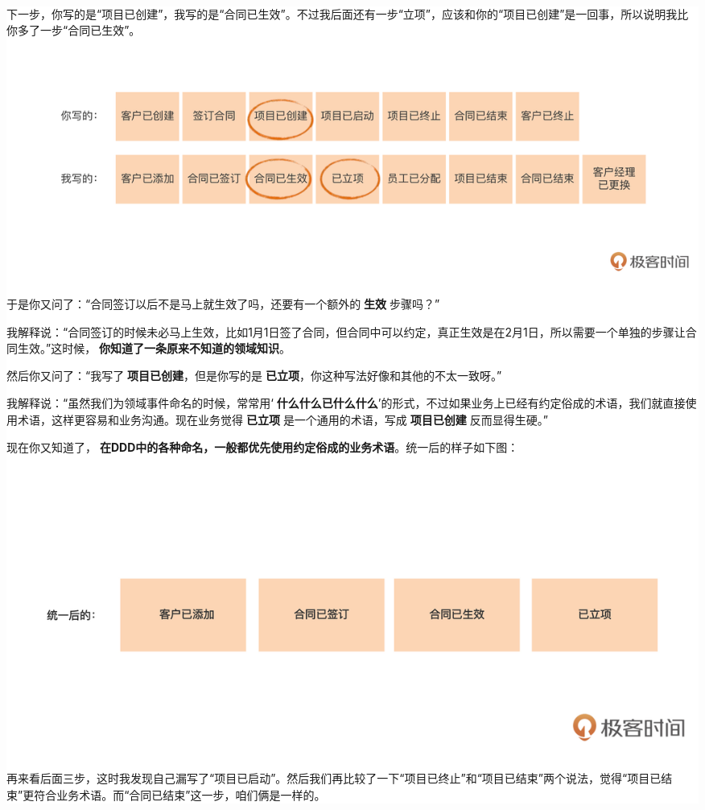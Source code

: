 
下一步，你写的是“项目已创建”，我写的是“合同已生效”。不过我后面还有一步“立项”，应该和你的“项目已创建”是一回事，所以说明我比你多了一步“合同已生效”。

![](images/611779/469b6145b625b189fd475fb4c8d4b780.jpg)

于是你又问了：“合同签订以后不是马上就生效了吗，还要有一个额外的 **生效** 步骤吗？”

我解释说：“合同签订的时候未必马上生效，比如1月1日签了合同，但合同中可以约定，真正生效是在2月1日，所以需要一个单独的步骤让合同生效。”这时候， **你知道了一条原来不知道的领域知识**。

然后你又问了：“我写了 **项目已创建**，但是你写的是 **已立项**，你这种写法好像和其他的不太一致呀。”

我解释说：“虽然我们为领域事件命名的时候，常常用‘ **什么什么已什么什么**’的形式，不过如果业务上已经有约定俗成的术语，我们就直接使用术语，这样更容易和业务沟通。现在业务觉得 **已立项** 是一个通用的术语，写成 **项目已创建** 反而显得生硬。”

现在你又知道了， **在DDD中的各种命名，一般都优先使用约定俗成的业务术语**。统一后的样子如下图：

![](images/611779/8169683a60c62739a2c1f59d9f15e18a.jpg)

再来看后面三步，这时我发现自己漏写了“项目已启动”。然后我们再比较了一下“项目已终止”和“项目已结束”两个说法，觉得“项目已结束”更符合业务术语。而“合同已结束”这一步，咱们俩是一样的。
